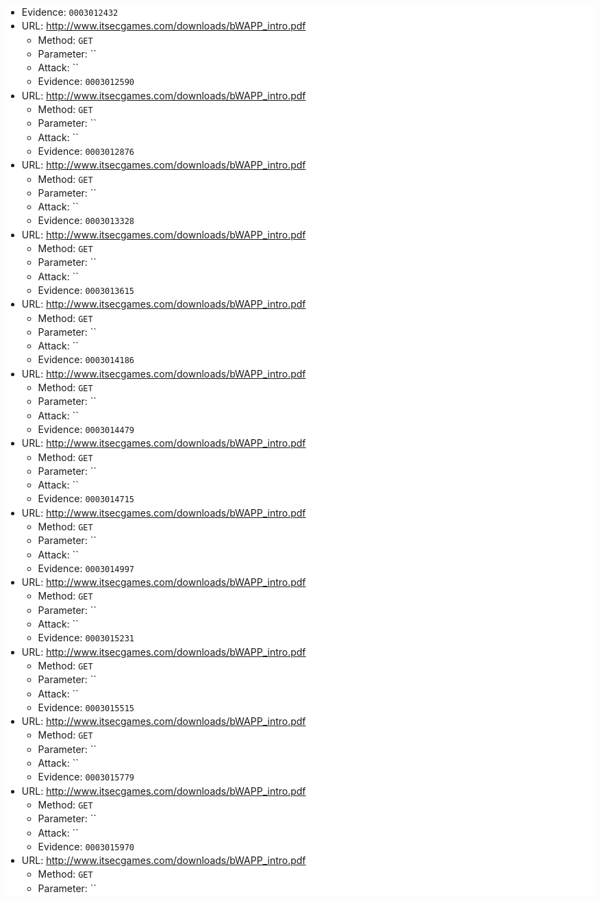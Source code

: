   * Evidence: `0003012432`
* URL: http://www.itsecgames.com/downloads/bWAPP_intro.pdf
  * Method: `GET`
  * Parameter: ``
  * Attack: ``
  * Evidence: `0003012590`
* URL: http://www.itsecgames.com/downloads/bWAPP_intro.pdf
  * Method: `GET`
  * Parameter: ``
  * Attack: ``
  * Evidence: `0003012876`
* URL: http://www.itsecgames.com/downloads/bWAPP_intro.pdf
  * Method: `GET`
  * Parameter: ``
  * Attack: ``
  * Evidence: `0003013328`
* URL: http://www.itsecgames.com/downloads/bWAPP_intro.pdf
  * Method: `GET`
  * Parameter: ``
  * Attack: ``
  * Evidence: `0003013615`
* URL: http://www.itsecgames.com/downloads/bWAPP_intro.pdf
  * Method: `GET`
  * Parameter: ``
  * Attack: ``
  * Evidence: `0003014186`
* URL: http://www.itsecgames.com/downloads/bWAPP_intro.pdf
  * Method: `GET`
  * Parameter: ``
  * Attack: ``
  * Evidence: `0003014479`
* URL: http://www.itsecgames.com/downloads/bWAPP_intro.pdf
  * Method: `GET`
  * Parameter: ``
  * Attack: ``
  * Evidence: `0003014715`
* URL: http://www.itsecgames.com/downloads/bWAPP_intro.pdf
  * Method: `GET`
  * Parameter: ``
  * Attack: ``
  * Evidence: `0003014997`
* URL: http://www.itsecgames.com/downloads/bWAPP_intro.pdf
  * Method: `GET`
  * Parameter: ``
  * Attack: ``
  * Evidence: `0003015231`
* URL: http://www.itsecgames.com/downloads/bWAPP_intro.pdf
  * Method: `GET`
  * Parameter: ``
  * Attack: ``
  * Evidence: `0003015515`
* URL: http://www.itsecgames.com/downloads/bWAPP_intro.pdf
  * Method: `GET`
  * Parameter: ``
  * Attack: ``
  * Evidence: `0003015779`
* URL: http://www.itsecgames.com/downloads/bWAPP_intro.pdf
  * Method: `GET`
  * Parameter: ``
  * Attack: ``
  * Evidence: `0003015970`
* URL: http://www.itsecgames.com/downloads/bWAPP_intro.pdf
  * Method: `GET`
  * Parameter: ``